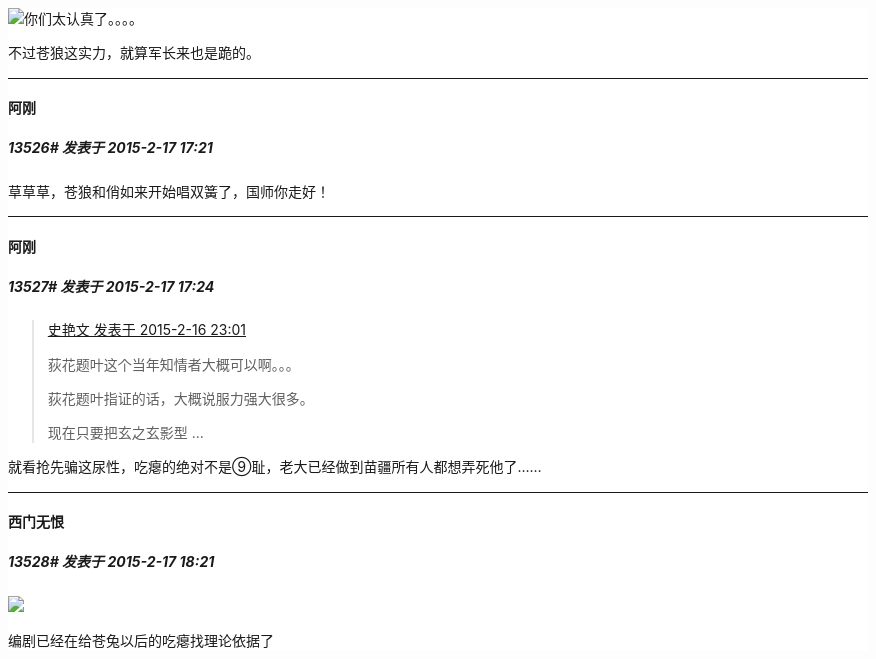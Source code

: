

<img src="https://static.saraba1st.com/image/smiley/normal/083.gif" referrerpolicy="no-referrer">你们太认真了。。。。


不过苍狼这实力，就算军长来也是跪的。







*****

####  阿刚  
##### 13526#       发表于 2015-2-17 17:21




草草草，苍狼和俏如来开始唱双簧了，国师你走好！







*****

####  阿刚  
##### 13527#       发表于 2015-2-17 17:24



<blockquote><a href="httphttps://bbs.saraba1st.com/2b/forum.php?mod=redirect&amp;goto=findpost&amp;pid=28097482&amp;ptid=346283" target="_blank">史艳文 发表于 2015-2-16 23:01</a>

荻花题叶这个当年知情者大概可以啊。。。

荻花题叶指证的话，大概说服力强大很多。

现在只要把玄之玄影型 ...</blockquote>
就看抢先骗这尿性，吃瘪的绝对不是⑨耻，老大已经做到苗疆所有人都想弄死他了……







*****

####  西门无恨  
##### 13528#       发表于 2015-2-17 18:21



<img src="http://ww2.sinaimg.cn/bmiddle/68803c67gw1epciy2p512j20ev0cajse.jpg" referrerpolicy="no-referrer">


编剧已经在给苍兔以后的吃瘪找理论依据了





